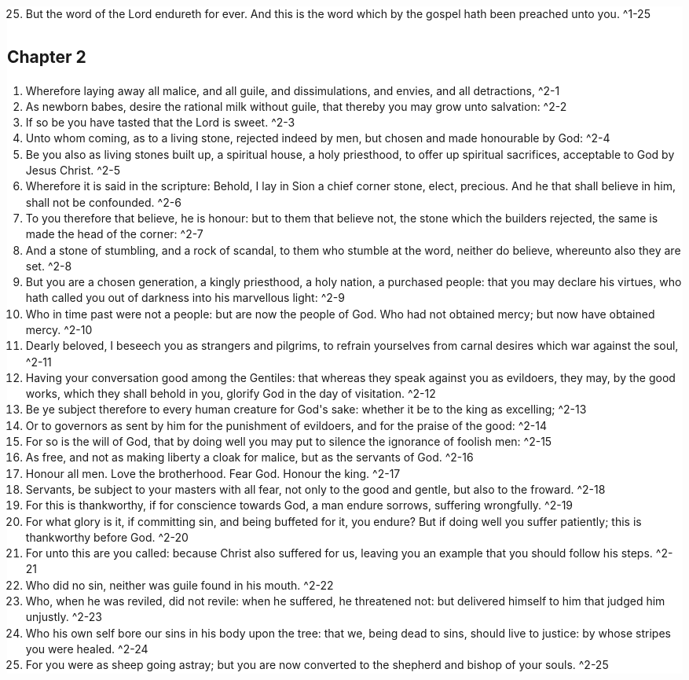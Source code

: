 25. But the word of the Lord endureth for ever. And this is the word which by the gospel hath been preached unto you. ^1-25

## Chapter 2 

1. Wherefore laying away all malice, and all guile, and dissimulations, and envies, and all detractions, ^2-1
2. As newborn babes, desire the rational milk without guile, that thereby you may grow unto salvation: ^2-2
3. If so be you have tasted that the Lord is sweet. ^2-3
4. Unto whom coming, as to a living stone, rejected indeed by men, but chosen and made honourable by God: ^2-4
5. Be you also as living stones built up, a spiritual house, a holy priesthood, to offer up spiritual sacrifices, acceptable to God by Jesus Christ. ^2-5
6. Wherefore it is said in the scripture: Behold, I lay in Sion a chief corner stone, elect, precious. And he that shall believe in him, shall not be confounded. ^2-6
7. To you therefore that believe, he is honour: but to them that believe not, the stone which the builders rejected, the same is made the head of the corner: ^2-7
8. And a stone of stumbling, and a rock of scandal, to them who stumble at the word, neither do believe, whereunto also they are set. ^2-8
9. But you are a chosen generation, a kingly priesthood, a holy nation, a purchased people: that you may declare his virtues, who hath called you out of darkness into his marvellous light: ^2-9
10. Who in time past were not a people: but are now the people of God. Who had not obtained mercy; but now have obtained mercy. ^2-10
11. Dearly beloved, I beseech you as strangers and pilgrims, to refrain yourselves from carnal desires which war against the soul, ^2-11
12. Having your conversation good among the Gentiles: that whereas they speak against you as evildoers, they may, by the good works, which they shall behold in you, glorify God in the day of visitation. ^2-12
13. Be ye subject therefore to every human creature for God's sake: whether it be to the king as excelling; ^2-13
14. Or to governors as sent by him for the punishment of evildoers, and for the praise of the good: ^2-14
15. For so is the will of God, that by doing well you may put to silence the ignorance of foolish men: ^2-15
16. As free, and not as making liberty a cloak for malice, but as the servants of God. ^2-16
17. Honour all men. Love the brotherhood. Fear God. Honour the king. ^2-17
18. Servants, be subject to your masters with all fear, not only to the good and gentle, but also to the froward. ^2-18
19. For this is thankworthy, if for conscience towards God, a man endure sorrows, suffering wrongfully. ^2-19
20. For what glory is it, if committing sin, and being buffeted for it, you endure? But if doing well you suffer patiently; this is thankworthy before God. ^2-20
21. For unto this are you called: because Christ also suffered for us, leaving you an example that you should follow his steps. ^2-21
22. Who did no sin, neither was guile found in his mouth. ^2-22
23. Who, when he was reviled, did not revile: when he suffered, he threatened not: but delivered himself to him that judged him unjustly. ^2-23
24. Who his own self bore our sins in his body upon the tree: that we, being dead to sins, should live to justice: by whose stripes you were healed. ^2-24
25. For you were as sheep going astray; but you are now converted to the shepherd and bishop of your souls. ^2-25
